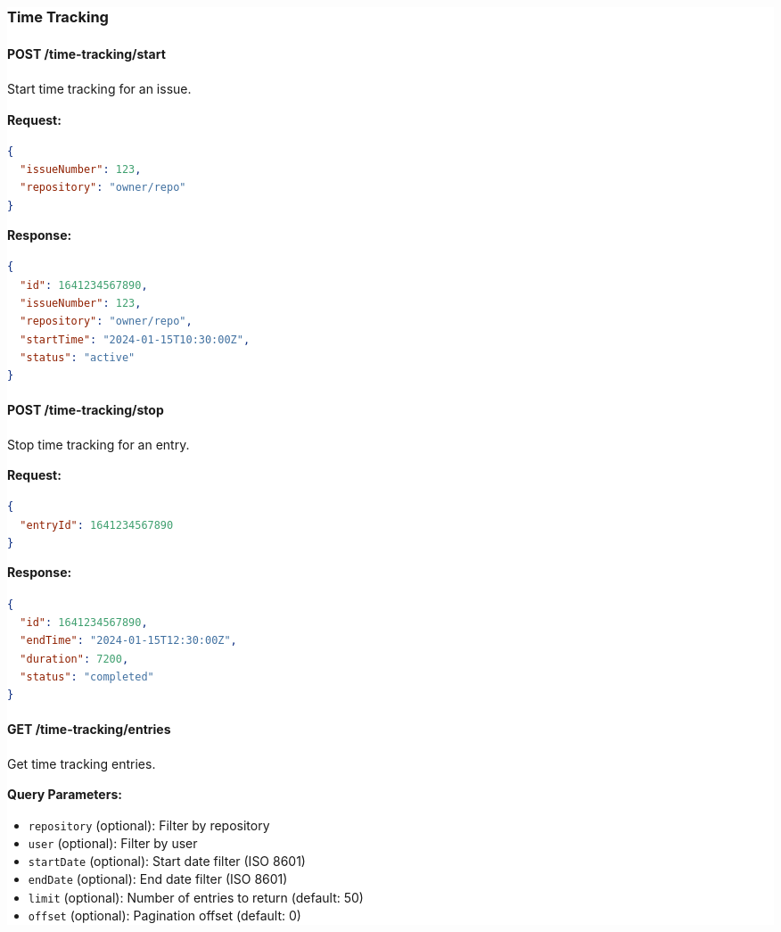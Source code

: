 ### Time Tracking

#### POST /time-tracking/start

Start time tracking for an issue.

**Request:**
```json
{
  "issueNumber": 123,
  "repository": "owner/repo"
}
```

**Response:**
```json
{
  "id": 1641234567890,
  "issueNumber": 123,
  "repository": "owner/repo",
  "startTime": "2024-01-15T10:30:00Z",
  "status": "active"
}
```

#### POST /time-tracking/stop

Stop time tracking for an entry.

**Request:**
```json
{
  "entryId": 1641234567890
}
```

**Response:**
```json
{
  "id": 1641234567890,
  "endTime": "2024-01-15T12:30:00Z",
  "duration": 7200,
  "status": "completed"
}
```

#### GET /time-tracking/entries

Get time tracking entries.

**Query Parameters:**
- `repository` (optional): Filter by repository
- `user` (optional): Filter by user
- `startDate` (optional): Start date filter (ISO 8601)
- `endDate` (optional): End date filter (ISO 8601)
- `limit` (optional): Number of entries to return (default: 50)
- `offset` (optional): Pagination offset (default: 0)

